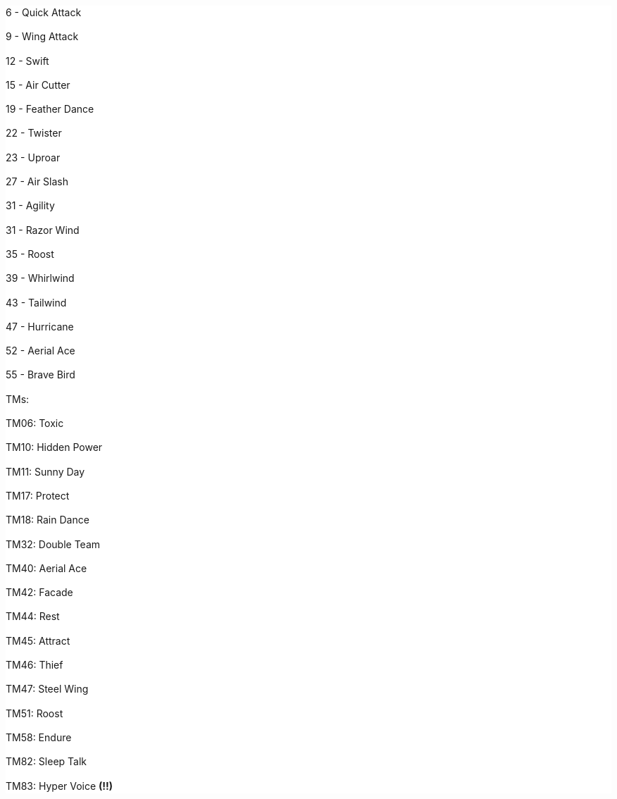 6 - Quick Attack

9 - Wing Attack

12 - Swift

15 - Air Cutter

19 - Feather Dance

22 - Twister

23 - Uproar

27 - Air Slash

31 - Agility

31 - Razor Wind

35 - Roost

39 - Whirlwind

43 - Tailwind

47 - Hurricane

52 - Aerial Ace

55 - Brave Bird

TMs: 

TM06: Toxic

TM10: Hidden Power

TM11: Sunny Day

TM17: Protect

TM18: Rain Dance

TM32: Double Team

TM40: Aerial Ace

TM42: Facade

TM44: Rest

TM45: Attract

TM46: Thief

TM47: Steel Wing

TM51: Roost

TM58: Endure

TM82: Sleep Talk

TM83: Hyper Voice **(!!)**

